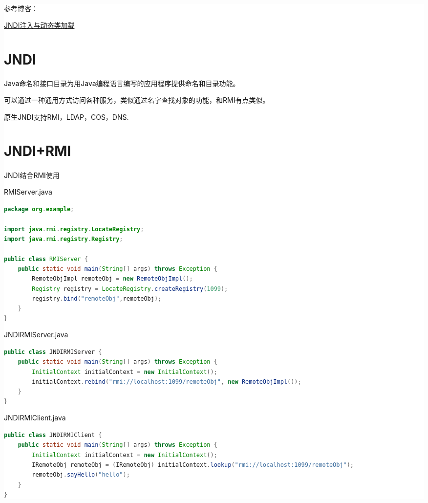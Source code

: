 参考博客：

[JNDI注入与动态类加载](https://halfblue.github.io/2021/11/18/JNDI%E6%B3%A8%E5%85%A5%E4%B8%8E%E5%8A%A8%E6%80%81%E7%B1%BB%E5%8A%A0%E8%BD%BD/)

# JNDI

Java命名和接口目录为用Java编程语言编写的应用程序提供命名和目录功能。

可以通过一种通用方式访问各种服务，类似通过名字查找对象的功能，和RMI有点类似。

原生JNDI支持RMI，LDAP，COS，DNS.

# JNDI+RMI

JNDI结合RMI使用

RMIServer.java

```java
package org.example;

import java.rmi.registry.LocateRegistry;
import java.rmi.registry.Registry;

public class RMIServer {
    public static void main(String[] args) throws Exception {
        RemoteObjImpl remoteObj = new RemoteObjImpl();
        Registry registry = LocateRegistry.createRegistry(1099);
        registry.bind("remoteObj",remoteObj);
    }
}
```

JNDIRMIServer.java

```java
public class JNDIRMIServer {
    public static void main(String[] args) throws Exception {
        InitialContext initialContext = new InitialContext();
        initialContext.rebind("rmi://localhost:1099/remoteObj", new RemoteObjImpl());
    }
}
```

JNDIRMIClient.java

```java
public class JNDIRMIClient {
    public static void main(String[] args) throws Exception {
        InitialContext initialContext = new InitialContext();
        IRemoteObj remoteObj = (IRemoteObj) initialContext.lookup("rmi://localhost:1099/remoteObj");
        remoteObj.sayHello("hello");
    }
}
```
